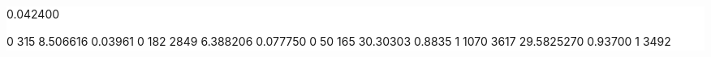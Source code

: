 0.042400
</td>
<td style="text-align:right;">
0
</td>
<td style="text-align:right;">
315
</td>
<td style="text-align:right;">
8.506616
</td>
<td style="text-align:right;">
0.03961
</td>
<td style="text-align:right;">
0
</td>
<td style="text-align:right;">
182
</td>
<td style="text-align:right;">
2849
</td>
<td style="text-align:right;">
6.388206
</td>
<td style="text-align:right;">
0.077750
</td>
<td style="text-align:right;">
0
</td>
<td style="text-align:right;">
50
</td>
<td style="text-align:right;">
165
</td>
<td style="text-align:right;">
30.30303
</td>
<td style="text-align:right;">
0.8835
</td>
<td style="text-align:right;">
1
</td>
<td style="text-align:right;">
1070
</td>
<td style="text-align:right;">
3617
</td>
<td style="text-align:right;">
29.5825270
</td>
<td style="text-align:right;">
0.93700
</td>
<td style="text-align:right;">
1
</td>
<td style="text-align:right;">
3492